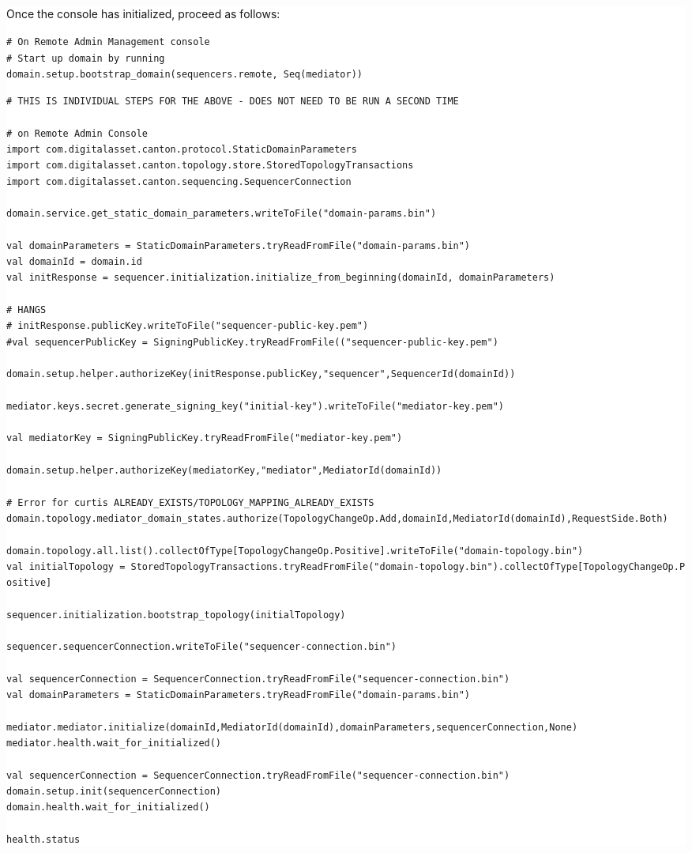 Once the console has initialized, proceed as follows:

```
# On Remote Admin Management console
# Start up domain by running
domain.setup.bootstrap_domain(sequencers.remote, Seq(mediator))
```

```angular2html
# THIS IS INDIVIDUAL STEPS FOR THE ABOVE - DOES NOT NEED TO BE RUN A SECOND TIME

# on Remote Admin Console
import com.digitalasset.canton.protocol.StaticDomainParameters
import com.digitalasset.canton.topology.store.StoredTopologyTransactions
import com.digitalasset.canton.sequencing.SequencerConnection

domain.service.get_static_domain_parameters.writeToFile("domain-params.bin")

val domainParameters = StaticDomainParameters.tryReadFromFile("domain-params.bin")
val domainId = domain.id
val initResponse = sequencer.initialization.initialize_from_beginning(domainId, domainParameters)

# HANGS
# initResponse.publicKey.writeToFile("sequencer-public-key.pem")
#val sequencerPublicKey = SigningPublicKey.tryReadFromFile(("sequencer-public-key.pem")

domain.setup.helper.authorizeKey(initResponse.publicKey,"sequencer",SequencerId(domainId))

mediator.keys.secret.generate_signing_key("initial-key").writeToFile("mediator-key.pem")

val mediatorKey = SigningPublicKey.tryReadFromFile("mediator-key.pem")

domain.setup.helper.authorizeKey(mediatorKey,"mediator",MediatorId(domainId))

# Error for curtis ALREADY_EXISTS/TOPOLOGY_MAPPING_ALREADY_EXISTS
domain.topology.mediator_domain_states.authorize(TopologyChangeOp.Add,domainId,MediatorId(domainId),RequestSide.Both)

domain.topology.all.list().collectOfType[TopologyChangeOp.Positive].writeToFile("domain-topology.bin")
val initialTopology = StoredTopologyTransactions.tryReadFromFile("domain-topology.bin").collectOfType[TopologyChangeOp.Positive]

sequencer.initialization.bootstrap_topology(initialTopology)

sequencer.sequencerConnection.writeToFile("sequencer-connection.bin")

val sequencerConnection = SequencerConnection.tryReadFromFile("sequencer-connection.bin")
val domainParameters = StaticDomainParameters.tryReadFromFile("domain-params.bin")

mediator.mediator.initialize(domainId,MediatorId(domainId),domainParameters,sequencerConnection,None)
mediator.health.wait_for_initialized()

val sequencerConnection = SequencerConnection.tryReadFromFile("sequencer-connection.bin")
domain.setup.init(sequencerConnection)
domain.health.wait_for_initialized()

health.status
```
